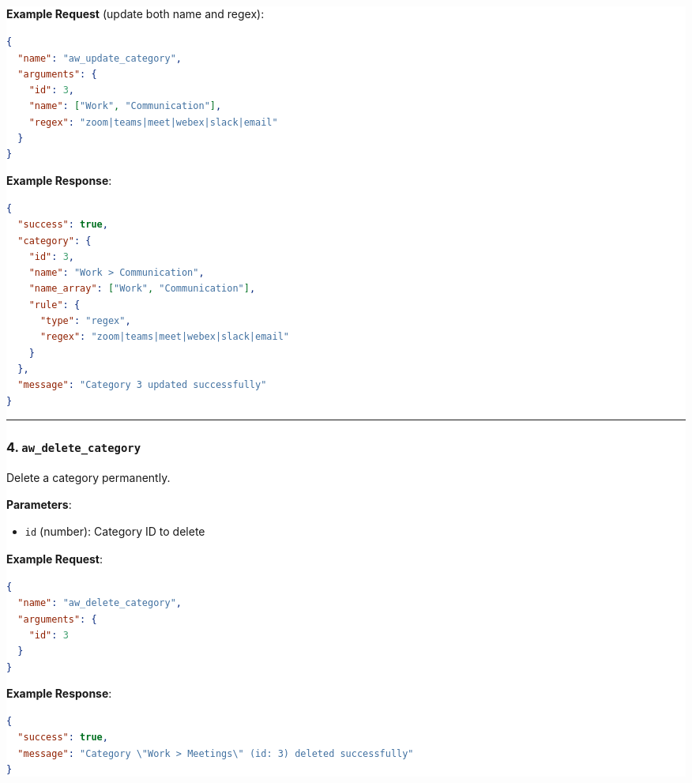 **Example Request** (update both name and regex):
```json
{
  "name": "aw_update_category",
  "arguments": {
    "id": 3,
    "name": ["Work", "Communication"],
    "regex": "zoom|teams|meet|webex|slack|email"
  }
}
```

**Example Response**:
```json
{
  "success": true,
  "category": {
    "id": 3,
    "name": "Work > Communication",
    "name_array": ["Work", "Communication"],
    "rule": {
      "type": "regex",
      "regex": "zoom|teams|meet|webex|slack|email"
    }
  },
  "message": "Category 3 updated successfully"
}
```

---

### 4. `aw_delete_category`

Delete a category permanently.

**Parameters**:
- `id` (number): Category ID to delete

**Example Request**:
```json
{
  "name": "aw_delete_category",
  "arguments": {
    "id": 3
  }
}
```

**Example Response**:
```json
{
  "success": true,
  "message": "Category \"Work > Meetings\" (id: 3) deleted successfully"
}
```
